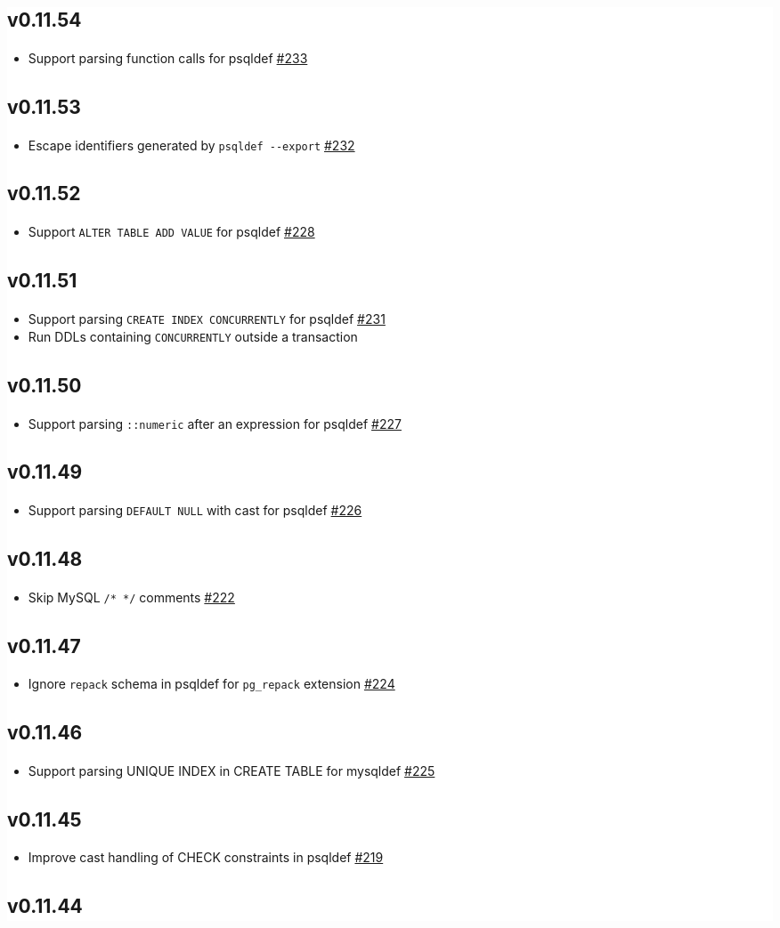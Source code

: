 ## v0.11.54

- Support parsing function calls for psqldef [#233](https://github.com/sqldef/sqldef/issues/233)

## v0.11.53

- Escape identifiers generated by `psqldef --export` [#232](https://github.com/sqldef/sqldef/issues/232)

## v0.11.52

- Support `ALTER TABLE ADD VALUE` for psqldef [#228](https://github.com/sqldef/sqldef/issues/228)

## v0.11.51

- Support parsing `CREATE INDEX CONCURRENTLY` for psqldef [#231](https://github.com/sqldef/sqldef/issues/231)
- Run DDLs containing `CONCURRENTLY` outside a transaction

## v0.11.50

- Support parsing `::numeric` after an expression for psqldef [#227](https://github.com/sqldef/sqldef/issues/227)

## v0.11.49

- Support parsing `DEFAULT NULL` with cast for psqldef [#226](https://github.com/sqldef/sqldef/issues/226)

## v0.11.48

- Skip MySQL `/* */` comments [#222](https://github.com/sqldef/sqldef/issues/222)

## v0.11.47

- Ignore `repack` schema in psqldef for `pg_repack` extension [#224](https://github.com/sqldef/sqldef/issues/224)

## v0.11.46

- Support parsing UNIQUE INDEX in CREATE TABLE for mysqldef [#225](https://github.com/sqldef/sqldef/issues/225)

## v0.11.45

- Improve cast handling of CHECK constraints in psqldef [#219](https://github.com/sqldef/sqldef/issues/219)

## v0.11.44
